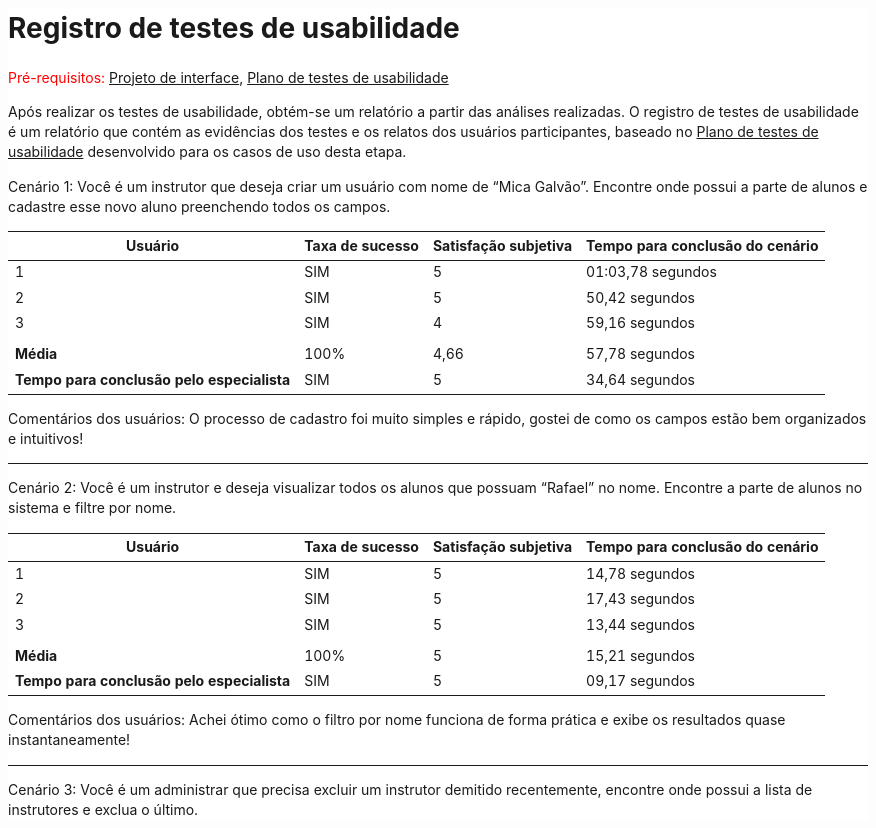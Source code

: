 # Registro de testes de usabilidade

<span style="color:red">Pré-requisitos: <a href="05-Projeto-interface.md"> Projeto de interface</a></span>, <a href="10-Plano-testes-usabilidade.md"> Plano de testes de usabilidade</a>

Após realizar os testes de usabilidade, obtém-se um relatório a partir das análises realizadas. O registro de testes de usabilidade é um relatório que contém as evidências dos testes e os relatos dos usuários participantes, baseado no <a href="10-Plano-testes-usabilidade.md"> Plano de testes de usabilidade</a> desenvolvido para os casos de uso desta etapa.

Cenário 1: Você é um instrutor que deseja criar um usuário com nome de “Mica Galvão”. Encontre onde possui a parte de alunos e cadastre esse novo aluno preenchendo todos os campos.

| Usuário | Taxa de sucesso | Satisfação subjetiva | Tempo para conclusão do cenário |
|---------|-----------------|----------------------|---------------------------------|
| 1       | SIM             | 5                    | 01:03,78 segundos               |
| 2       | SIM             | 5                    | 50,42 segundos                  |
| 3       | SIM             | 4                    | 59,16 segundos                  |
|  |  |  |  |
| **Média**     | 100%           | 4,66                | 57,78 segundos                           |
| **Tempo para conclusão pelo especialista** | SIM | 5 | 34,64 segundos |


Comentários dos usuários: O processo de cadastro foi muito simples e rápido, gostei de como os campos estão bem organizados e intuitivos!

---
Cenário 2: Você é um instrutor e deseja visualizar todos os alunos que possuam “Rafael” no nome. Encontre a parte de alunos no sistema e filtre por nome.

| Usuário | Taxa de sucesso | Satisfação subjetiva | Tempo para conclusão do cenário |
|---------|-----------------|----------------------|---------------------------------|
| 1       | SIM             | 5                    | 14,78 segundos                          |
| 2       | SIM             | 5                    | 17,43 segundos                          |
| 3       | SIM             | 5                    | 13,44 segundos                          |
|  |  |  |  |
| **Média**     | 100%           | 5                | 15,21 segundos                           |
| **Tempo para conclusão pelo especialista** | SIM | 5 | 09,17 segundos |

Comentários dos usuários: Achei ótimo como o filtro por nome funciona de forma prática e exibe os resultados quase instantaneamente!

---
Cenário 3: Você é um administrar que precisa excluir um instrutor demitido recentemente, encontre onde possui a lista de instrutores e exclua o último.
